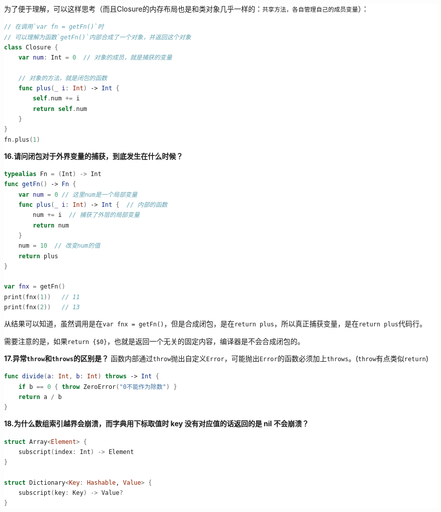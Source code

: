 为了便于理解，可以这样思考（而且Closure的内存布局也是和类对象几乎一样的：`共享方法，各自管理自己的成员变量`）：
```swift
// 在调用`var fn = getFn()`时
// 可以理解为函数`getFn()`内部合成了一个对象，并返回这个对象
class Closure {
    var num: Int = 0  // 对象的成员，就是捕获的变量

    // 对象的方法，就是闭包的函数
    func plus(_ i: Int) -> Int {
        self.num += i
        return self.num
    }
}
fn.plus(1)
```

**16.请问闭包对于外界变量的捕获，到底发生在什么时候？**
```swift
typealias Fn = (Int) -> Int
func getFn() -> Fn {
    var num = 0 // 这里num是一个局部变量
    func plus(_ i: Int) -> Int {  // 内部的函数
        num += i  // 捕获了外层的局部变量
        return num
    }
    num = 10  // 改变num的值
    return plus
}

var fnx = getFn()
print(fnx(1))   // 11
print(fnx(2))   // 13
```

从结果可以知道，虽然调用是在`var fnx = getFn()`，但是合成闭包，是在`return plus`，所以真正捕获变量，是在`return plus`代码行。

需要注意的是，如果`return {$0}`，也就是返回一个无关的固定内容，编译器是不会合成闭包的。

**17.异常`throw`和`throws`的区别是？**
函数内部通过`throw`抛出自定义`Error`，可能抛出`Error`的函数必须加上`throws`。(`throw`有点类似`return`)
```swift
func divide(a: Int, b: Int) throws -> Int {
    if b == 0 { throw ZeroError("0不能作为除数") }
    return a / b
}
```

**18.为什么数组索引越界会崩溃，而字典用下标取值时 key 没有对应值的话返回的是 nil 不会崩溃？**
```swift
struct Array<Element> {
    subscript(index: Int) -> Element
}

struct Dictionary<Key: Hashable, Value> {
    subscript(key: Key) -> Value?
}
```
